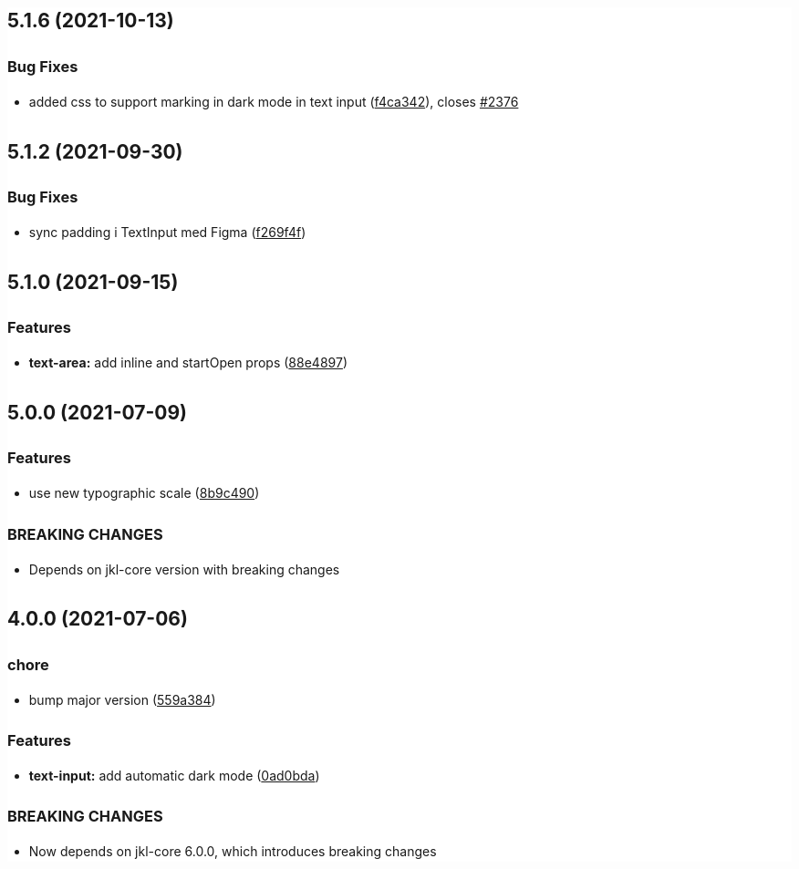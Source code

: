 ## 5.1.6 (2021-10-13)

### Bug Fixes

-   added css to support marking in dark mode in text input ([f4ca342](https://github.com/fremtind/jokul/commit/f4ca34220f03127fb2ddc77c3c7db75c9947b090)), closes [#2376](https://github.com/fremtind/jokul/issues/2376)

## 5.1.2 (2021-09-30)

### Bug Fixes

-   sync padding i TextInput med Figma ([f269f4f](https://github.com/fremtind/jokul/commit/f269f4f2750caad0d2bcf01d1b84b20dff048131))

## 5.1.0 (2021-09-15)

### Features

-   **text-area:** add inline and startOpen props ([88e4897](https://github.com/fremtind/jokul/commit/88e4897c50e490fa427208bca4c212093bb8db40))

## 5.0.0 (2021-07-09)

### Features

-   use new typographic scale ([8b9c490](https://github.com/fremtind/jokul/commit/8b9c4906b76a19f0b6abb158781d5a7564ad793e))

### BREAKING CHANGES

-   Depends on jkl-core version with breaking changes

## 4.0.0 (2021-07-06)

### chore

-   bump major version ([559a384](https://github.com/fremtind/jokul/commit/559a384a5315931ad2ea7acc8328b383acbdbd8b))

### Features

-   **text-input:** add automatic dark mode ([0ad0bda](https://github.com/fremtind/jokul/commit/0ad0bdabe94b604cccc690aad6c84779e090e7ce))

### BREAKING CHANGES

-   Now depends on jkl-core 6.0.0, which introduces breaking changes
